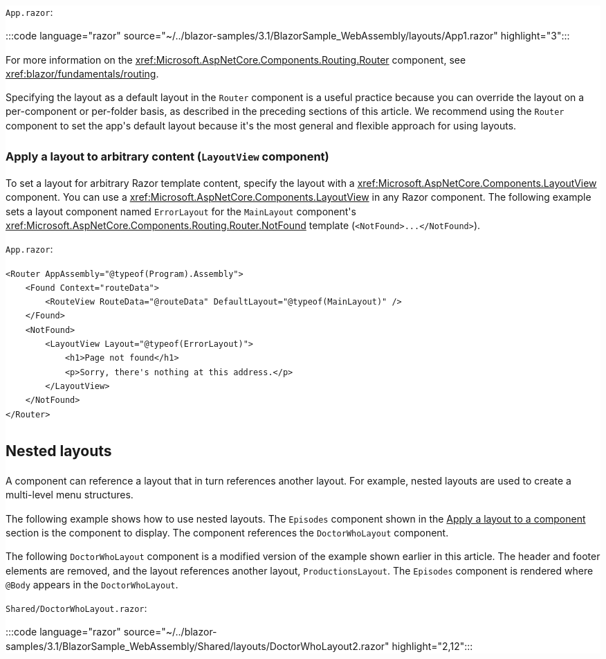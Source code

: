 `App.razor`:

:::code language="razor" source="~/../blazor-samples/3.1/BlazorSample_WebAssembly/layouts/App1.razor" highlight="3":::

For more information on the <xref:Microsoft.AspNetCore.Components.Routing.Router> component, see <xref:blazor/fundamentals/routing>.

Specifying the layout as a default layout in the `Router` component is a useful practice because you can override the layout on a per-component or per-folder basis, as described in the preceding sections of this article. We recommend using the `Router` component to set the app's default layout because it's the most general and flexible approach for using layouts.

### Apply a layout to arbitrary content (`LayoutView` component)

To set a layout for arbitrary Razor template content, specify the layout with a <xref:Microsoft.AspNetCore.Components.LayoutView> component. You can use a <xref:Microsoft.AspNetCore.Components.LayoutView> in any Razor component. The following example sets a layout component named `ErrorLayout` for the `MainLayout` component's <xref:Microsoft.AspNetCore.Components.Routing.Router.NotFound> template (`<NotFound>...</NotFound>`).

`App.razor`:

```razor
<Router AppAssembly="@typeof(Program).Assembly">
    <Found Context="routeData">
        <RouteView RouteData="@routeData" DefaultLayout="@typeof(MainLayout)" />
    </Found>
    <NotFound>
        <LayoutView Layout="@typeof(ErrorLayout)">
            <h1>Page not found</h1>
            <p>Sorry, there's nothing at this address.</p>
        </LayoutView>
    </NotFound>
</Router>
```

## Nested layouts

A component can reference a layout that in turn references another layout. For example, nested layouts are used to create a multi-level menu structures.

The following example shows how to use nested layouts. The `Episodes` component shown in the [Apply a layout to a component](#apply-a-layout-to-a-component) section is the component to display. The component references the `DoctorWhoLayout` component.

The following `DoctorWhoLayout` component is a modified version of the example shown earlier in this article. The header and footer elements are removed, and the layout references another layout, `ProductionsLayout`. The `Episodes` component is rendered where `@Body` appears in the `DoctorWhoLayout`.

`Shared/DoctorWhoLayout.razor`:

:::code language="razor" source="~/../blazor-samples/3.1/BlazorSample_WebAssembly/Shared/layouts/DoctorWhoLayout2.razor" highlight="2,12":::
